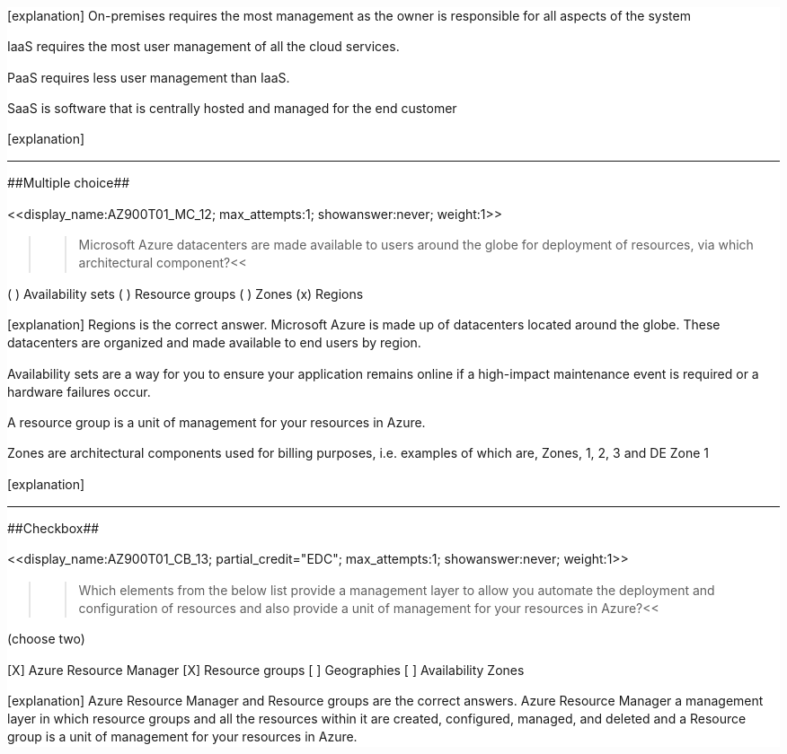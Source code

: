 [explanation]
On-premises requires the most management as the owner is responsible for all aspects of the system

IaaS requires the most user management of all the cloud services.

PaaS requires less user management than IaaS.

SaaS is software that is centrally hosted and managed for the end customer

[explanation]

---

##Multiple choice##


<<display_name:AZ900T01_MC_12; max_attempts:1; showanswer:never; weight:1>>

>>Microsoft Azure datacenters are made available to users around the globe for deployment of resources, via which architectural component?<<


( ) Availability sets
( ) Resource groups
( ) Zones
(x) Regions

[explanation]
Regions is the correct answer. Microsoft Azure is made up of datacenters located around the globe. These datacenters are organized and made available to end users by region.

Availability sets are a way for you to ensure your application remains online if a high-impact maintenance event is required or a hardware failures occur.

A resource group is a unit of management for your resources in Azure. 

Zones are architectural components used for billing purposes, i.e. examples of which are, Zones, 1, 2, 3 and DE Zone 1

[explanation]

---

##Checkbox##

<<display_name:AZ900T01_CB_13; partial_credit="EDC"; max_attempts:1; showanswer:never; weight:1>>

>>Which elements from the below list provide a management layer to allow you automate the deployment and configuration of resources and also provide a unit of management for your resources in Azure?<<

(choose two)

[X] Azure Resource Manager
[X] Resource groups
[ ] Geographies
[ ] Availability Zones

[explanation]
Azure Resource Manager and Resource groups are the correct answers. Azure Resource Manager a management layer in which resource groups and all the resources within it are created, configured, managed, and deleted and a Resource group is a unit of management for your resources in Azure.
